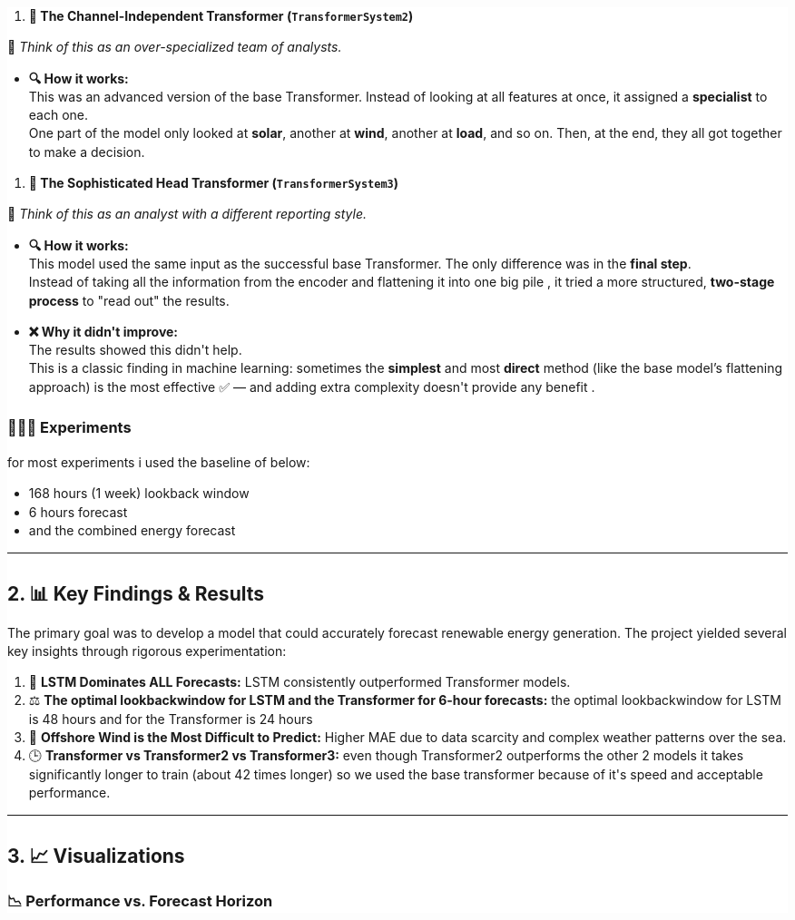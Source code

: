 1. **👥 The Channel-Independent Transformer (`TransformerSystem2`)**

🧠 *Think of this as an over-specialized team of analysts.*

- **🔍 How it works:**  
  This was an advanced version of the base Transformer. Instead of looking at all features at once, it assigned a **specialist** to each one.  
  One part of the model only looked at **solar**, another at **wind**, another at **load**, and so on. Then, at the end, they all got together to make a decision.

1. **📐 The Sophisticated Head Transformer (`TransformerSystem3`)**

🧠 *Think of this as an analyst with a different reporting style.*

- **🔍 How it works:**  
  This model used the same input as the successful base Transformer. The only difference was in the **final step**.  
  Instead of taking all the information from the encoder and flattening it into one big pile , it tried a more structured, **two-stage process** to "read out" the results.

- **❌ Why it didn't improve:**  
  The results showed this didn't help.  
  This is a classic finding in machine learning: sometimes the **simplest** and most **direct** method (like the base model’s flattening approach) is the most effective ✅ — and adding extra complexity doesn't provide any benefit .

### 👩🏻‍🔬 Experiments

for most experiments i used the baseline of below:

- 168 hours (1 week) lookback window
- 6 hours forecast
- and the combined energy forecast

---

## 2. 📊 Key Findings & Results

The primary goal was to develop a model that could accurately forecast renewable energy generation. The project yielded several key insights through rigorous experimentation:

1. 🔁 **LSTM Dominates ALL Forecasts:** LSTM consistently outperformed Transformer models.
2. ⚖️ **The optimal lookbackwindow for LSTM and the Transformer for 6-hour forecasts:** the optimal lookbackwindow for LSTM is 48 hours and for the Transformer is 24 hours
3. 🌊 **Offshore Wind is the Most Difficult to Predict:** Higher MAE due to data scarcity and complex weather patterns over the sea.
4. 🕒 **Transformer vs Transformer2 vs Transformer3:** even though Transformer2 outperforms the other 2 models it takes significantly longer to train (about 42 times longer) so we used the base transformer because of it's speed and acceptable performance.

---

## 3. 📈 Visualizations

### 📉 Performance vs. Forecast Horizon
